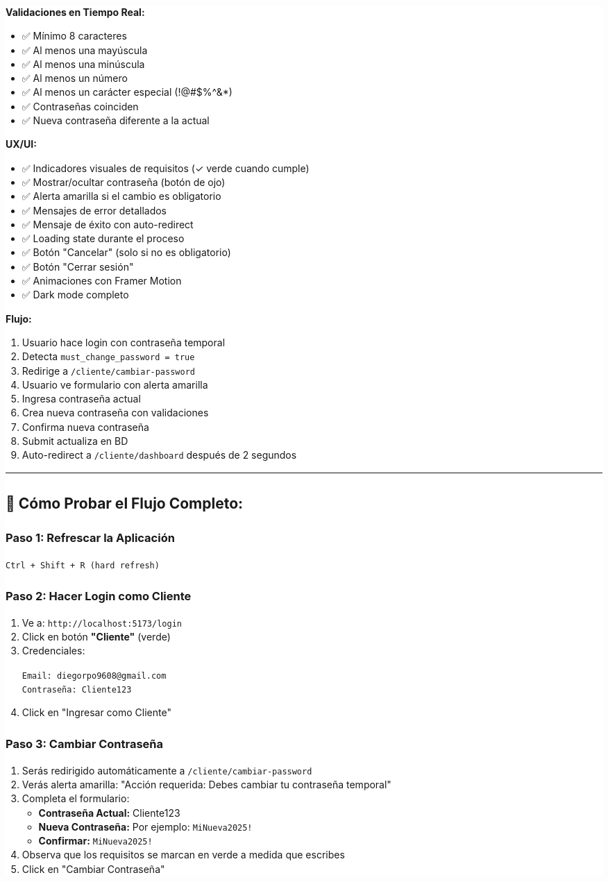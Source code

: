 **Validaciones en Tiempo Real:**
- ✅ Mínimo 8 caracteres
- ✅ Al menos una mayúscula
- ✅ Al menos una minúscula
- ✅ Al menos un número
- ✅ Al menos un carácter especial (!@#$%^&*)
- ✅ Contraseñas coinciden
- ✅ Nueva contraseña diferente a la actual

**UX/UI:**
- ✅ Indicadores visuales de requisitos (✓ verde cuando cumple)
- ✅ Mostrar/ocultar contraseña (botón de ojo)
- ✅ Alerta amarilla si el cambio es obligatorio
- ✅ Mensajes de error detallados
- ✅ Mensaje de éxito con auto-redirect
- ✅ Loading state durante el proceso
- ✅ Botón "Cancelar" (solo si no es obligatorio)
- ✅ Botón "Cerrar sesión"
- ✅ Animaciones con Framer Motion
- ✅ Dark mode completo

**Flujo:**
1. Usuario hace login con contraseña temporal
2. Detecta `must_change_password = true`
3. Redirige a `/cliente/cambiar-password`
4. Usuario ve formulario con alerta amarilla
5. Ingresa contraseña actual
6. Crea nueva contraseña con validaciones
7. Confirma nueva contraseña
8. Submit actualiza en BD
9. Auto-redirect a `/cliente/dashboard` después de 2 segundos

---

## 🚀 Cómo Probar el Flujo Completo:

### **Paso 1: Refrescar la Aplicación**
```
Ctrl + Shift + R (hard refresh)
```

### **Paso 2: Hacer Login como Cliente**
1. Ve a: `http://localhost:5173/login`
2. Click en botón **"Cliente"** (verde)
3. Credenciales:
   ```
   Email: diegorpo9608@gmail.com
   Contraseña: Cliente123
   ```
4. Click en "Ingresar como Cliente"

### **Paso 3: Cambiar Contraseña**
1. Serás redirigido automáticamente a `/cliente/cambiar-password`
2. Verás alerta amarilla: "Acción requerida: Debes cambiar tu contraseña temporal"
3. Completa el formulario:
   - **Contraseña Actual:** Cliente123
   - **Nueva Contraseña:** Por ejemplo: `MiNueva2025!`
   - **Confirmar:** `MiNueva2025!`
4. Observa que los requisitos se marcan en verde a medida que escribes
5. Click en "Cambiar Contraseña"
